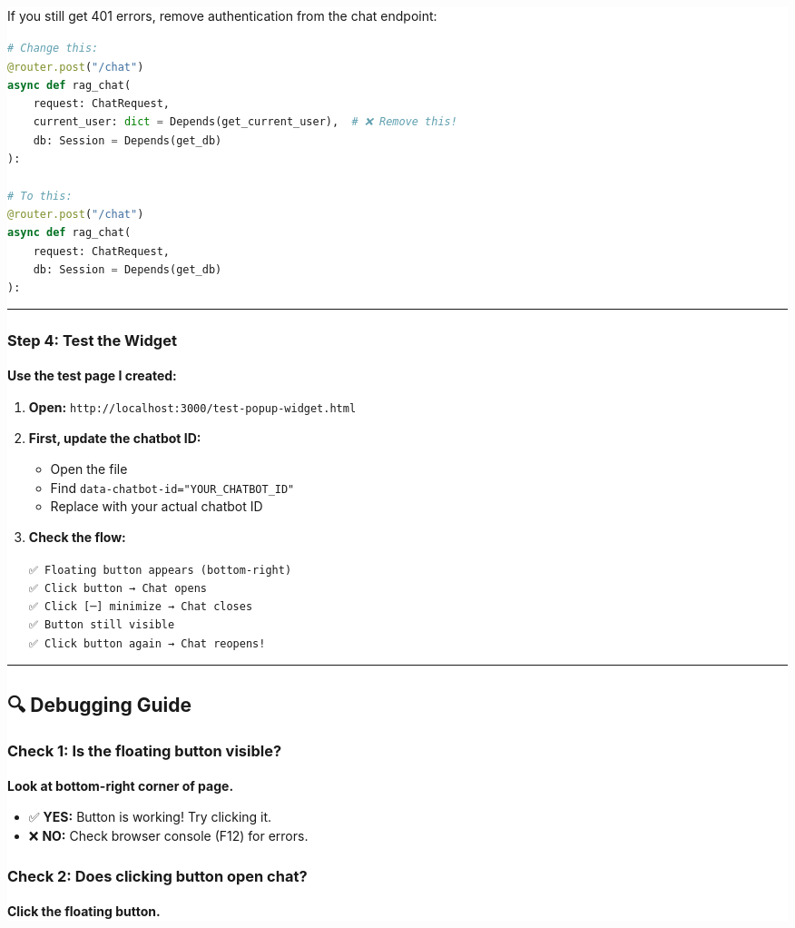 If you still get 401 errors, remove authentication from the chat endpoint:

```python
# Change this:
@router.post("/chat")
async def rag_chat(
    request: ChatRequest,
    current_user: dict = Depends(get_current_user),  # ❌ Remove this!
    db: Session = Depends(get_db)
):

# To this:
@router.post("/chat")
async def rag_chat(
    request: ChatRequest,
    db: Session = Depends(get_db)
):
```

---

### Step 4: Test the Widget

**Use the test page I created:**

1. **Open:** `http://localhost:3000/test-popup-widget.html`

2. **First, update the chatbot ID:**
   - Open the file
   - Find `data-chatbot-id="YOUR_CHATBOT_ID"`
   - Replace with your actual chatbot ID

3. **Check the flow:**
   ```
   ✅ Floating button appears (bottom-right)
   ✅ Click button → Chat opens
   ✅ Click [─] minimize → Chat closes
   ✅ Button still visible
   ✅ Click button again → Chat reopens!
   ```

---

## 🔍 Debugging Guide

### Check 1: Is the floating button visible?

**Look at bottom-right corner of page.**

- ✅ **YES:** Button is working! Try clicking it.
- ❌ **NO:** Check browser console (F12) for errors.

### Check 2: Does clicking button open chat?

**Click the floating button.**
